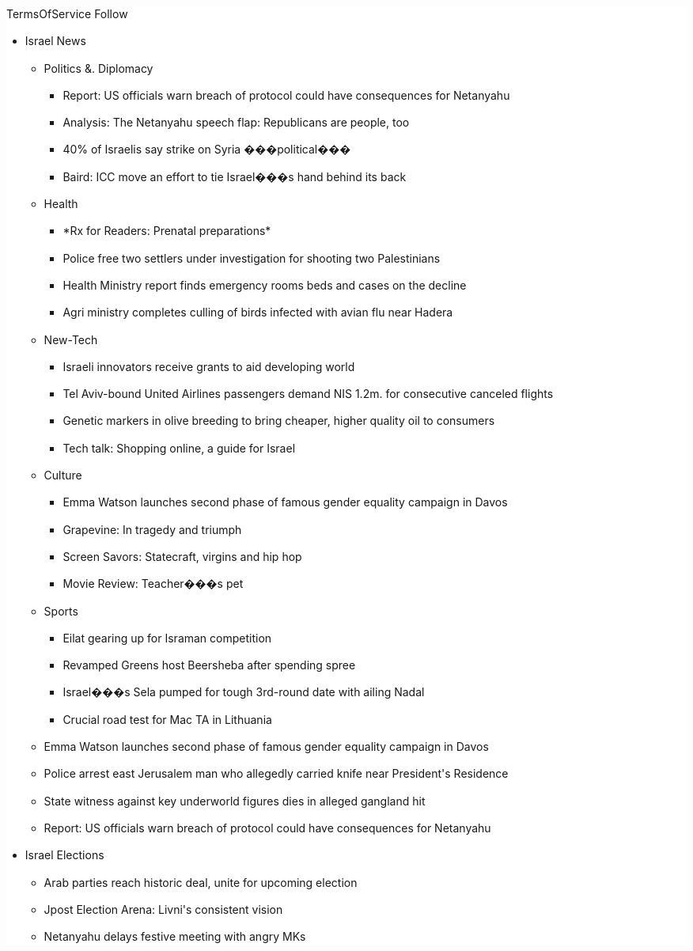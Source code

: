 TermsOfService Follow

*   Israel News
    
    *   Politics &. Diplomacy
        *   Report: US officials warn breach of protocol could have consequences for Netanyahu
            
        *   Analysis: The Netanyahu speech flap: Republicans are people, too
            
        *   40% of Israelis say strike on Syria ���political���
            
        *   Baird: ICC move an effort to tie Israel���s hand behind its back
            
    *   Health
        *   \*Rx for Readers: Prenatal preparations\*
            
        *   Police free two settlers under investigation for shooting two Palestinians
            
        *   Health Ministry report finds emergency rooms beds and cases on the decline
            
        *   Agri ministry completes culling of birds infected with avian flu near Hadera
            
    *   New-Tech
        *   Israeli innovators receive grants to aid developing world
            
        *   Tel Aviv-bound United Airlines passengers demand NIS 1.2m. for consecutive canceled flights
            
        *   Genetic markers in olive breeding to bring cheaper, higher quality oil to consumers
            
        *   Tech talk: Shopping online, a guide for Israel
            
    *   Culture
        *   Emma Watson launches second phase of famous gender equality campaign in Davos
            
        *   Grapevine: In tragedy and triumph
            
        *   Screen Savors: Statecraft, virgins and hip hop
            
        *   Movie Review: Teacher���s pet
            
    *   Sports
        *   Eilat gearing up for Israman competition
            
        *   Revamped Greens host Beersheba after spending spree
            
        *   Israel���s Sela pumped for tough 3rd-round date with ailing Nadal
            
        *   Crucial road test for Mac TA in Lithuania
            
    
    *   Emma Watson launches second phase of famous gender equality campaign in Davos
        
    *   Police arrest east Jerusalem man who allegedly carried knife near President's Residence
        
    *   State witness against key underworld figures dies in alleged gangland hit
        
    *   Report: US officials warn breach of protocol could have consequences for Netanyahu
        
*   Israel Elections
    
    *   Arab parties reach historic deal, unite for upcoming election
        
    *   Jpost Election Arena: Livni's consistent vision
        
    *   Netanyahu delays festive meeting with angry MKs
        